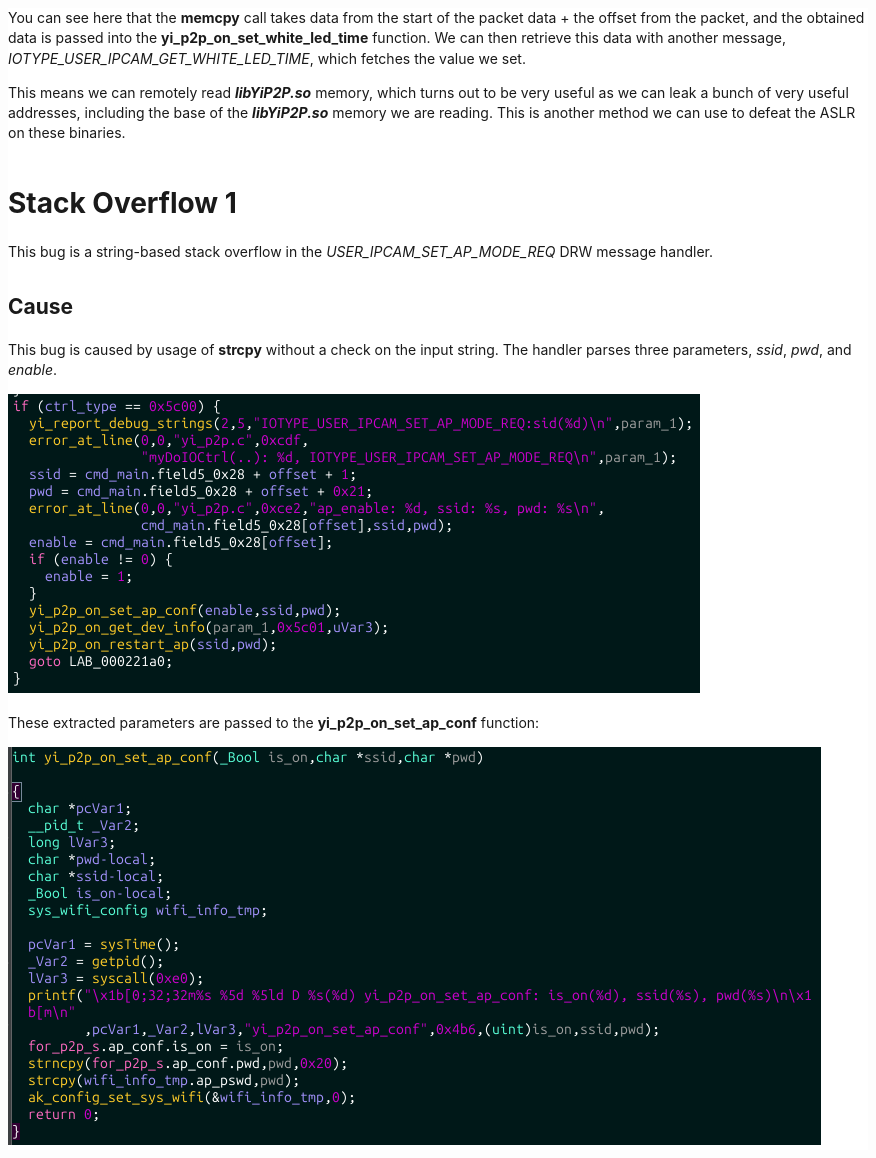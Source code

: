 You can see here that the **memcpy** call takes data from the start of the packet data + the offset from the packet, and the obtained data is passed into the **yi_p2p_on_set_white_led_time** function. We can then retrieve this data with another message, *IOTYPE_USER_IPCAM_GET_WHITE_LED_TIME*, which fetches the value we set. 

This means we can remotely read ***libYiP2P.so*** memory, which turns out to be very useful as we can leak a bunch of very useful addresses, including the base of the ***libYiP2P.so*** memory we are reading. This is another method we can use to defeat the ASLR on these binaries.

# Stack Overflow 1

This bug is a string-based stack overflow in the *USER_IPCAM_SET_AP_MODE_REQ* DRW message handler.

## Cause

This bug is caused by usage of **strcpy** without a check on the input string. The handler parses three parameters, *ssid*, *pwd*, and *enable*.

![set_ap_mode.png](/assets/images/analysing_a_wireless_network_camera_part_4/set_ap_mode.png)

These extracted parameters are passed to the **yi_p2p_on_set_ap_conf** function:

![p2p_set_ap_conf.png](/assets/images/analysing_a_wireless_network_camera_part_4/p2p_set_ap_conf.png)
